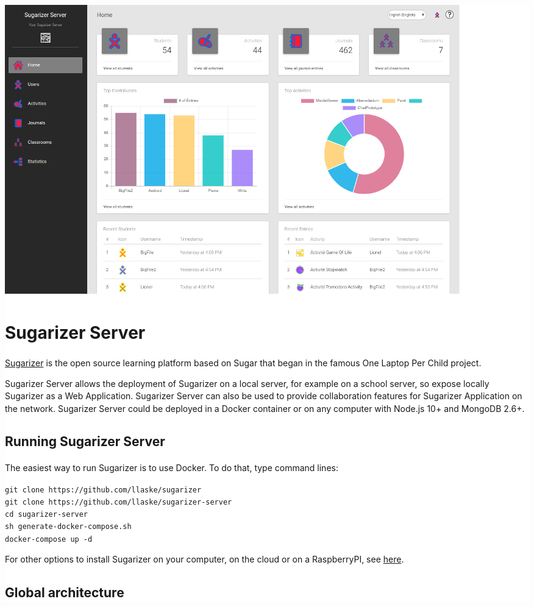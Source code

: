 ![](images/dashboard_capture1.png)

# Sugarizer Server

[Sugarizer](https://github.com/llaske/sugarizer) is the open source learning platform based on Sugar that began in the famous One Laptop Per Child project.

Sugarizer Server allows the deployment of Sugarizer on a local server, for example on a school server, so expose locally Sugarizer as a Web Application. Sugarizer Server can also be used to provide collaboration features for Sugarizer Application on the network. Sugarizer Server could be deployed in a Docker container or on any computer with Node.js 10+ and MongoDB 2.6+.


## Running Sugarizer Server

The easiest way to run Sugarizer is to use Docker. To do that, type command lines:

	git clone https://github.com/llaske/sugarizer
	git clone https://github.com/llaske/sugarizer-server
	cd sugarizer-server
	sh generate-docker-compose.sh
	docker-compose up -d

For other options to install Sugarizer on your computer, on the cloud or on a RaspberryPI, see [here](docs/install.md).


## Global architecture
